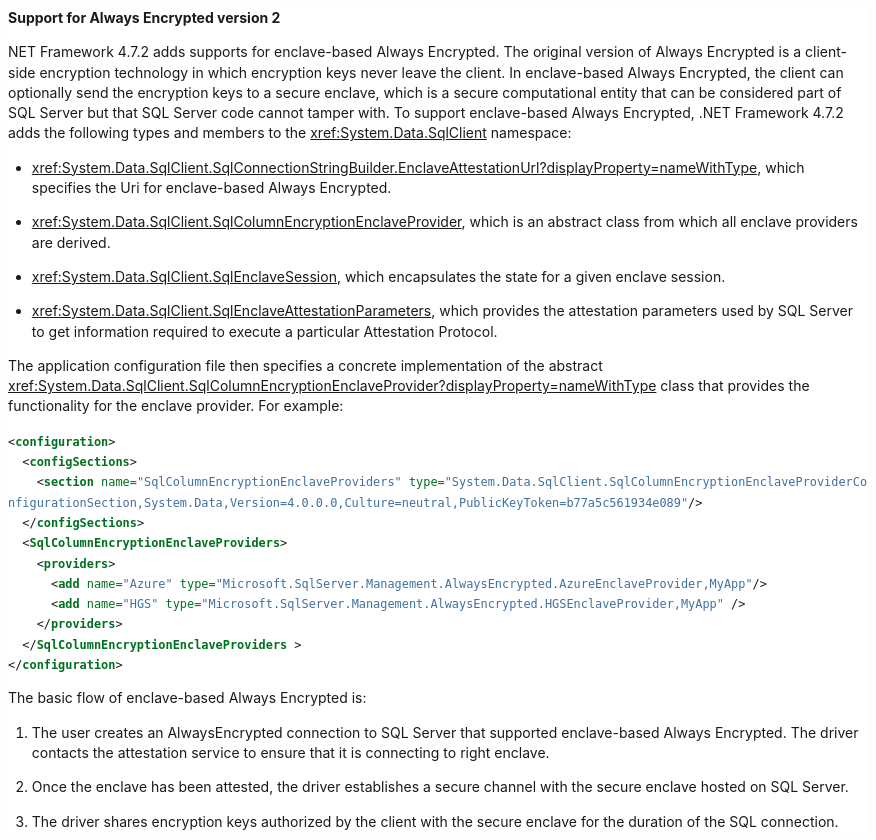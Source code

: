 **Support for Always Encrypted version 2**

NET Framework 4.7.2 adds supports for enclave-based Always Encrypted. The original version of Always Encrypted is a client-side encryption technology in which encryption keys never leave the client. In enclave-based Always Encrypted, the client can optionally send the encryption keys to a secure enclave, which is a secure computational entity that can be considered part of SQL Server but that SQL Server code cannot tamper with. To support enclave-based Always Encrypted, .NET Framework 4.7.2 adds the following types and members to the <xref:System.Data.SqlClient> namespace:

- <xref:System.Data.SqlClient.SqlConnectionStringBuilder.EnclaveAttestationUrl?displayProperty=nameWithType>, which specifies the Uri for enclave-based Always Encrypted.

- <xref:System.Data.SqlClient.SqlColumnEncryptionEnclaveProvider>, which is an abstract class from which all enclave providers are derived.

- <xref:System.Data.SqlClient.SqlEnclaveSession>, which encapsulates the state for a given enclave session.

- <xref:System.Data.SqlClient.SqlEnclaveAttestationParameters>, which provides the attestation parameters used by SQL Server to get information required to execute a particular Attestation Protocol.

The application configuration file then specifies a concrete implementation of the abstract <xref:System.Data.SqlClient.SqlColumnEncryptionEnclaveProvider?displayProperty=nameWithType> class that provides the functionality for the enclave provider. For example:

```xml
<configuration>
  <configSections>
    <section name="SqlColumnEncryptionEnclaveProviders" type="System.Data.SqlClient.SqlColumnEncryptionEnclaveProviderConfigurationSection,System.Data,Version=4.0.0.0,Culture=neutral,PublicKeyToken=b77a5c561934e089"/> 
  </configSections>
  <SqlColumnEncryptionEnclaveProviders>
    <providers>
      <add name="Azure" type="Microsoft.SqlServer.Management.AlwaysEncrypted.AzureEnclaveProvider,MyApp"/>
      <add name="HGS" type="Microsoft.SqlServer.Management.AlwaysEncrypted.HGSEnclaveProvider,MyApp" />
    </providers>
  </SqlColumnEncryptionEnclaveProviders >
</configuration>
```

The basic flow of enclave-based Always Encrypted is:

1. The user creates an AlwaysEncrypted connection to SQL Server that supported enclave-based Always Encrypted. The driver contacts the attestation service to ensure that it is connecting to right enclave.

1. Once the enclave has been attested, the driver establishes a secure channel with the secure enclave hosted on SQL Server.

1. The driver shares encryption keys authorized by the client with the secure enclave for the duration of the SQL connection.

<a name="wpf472" />
